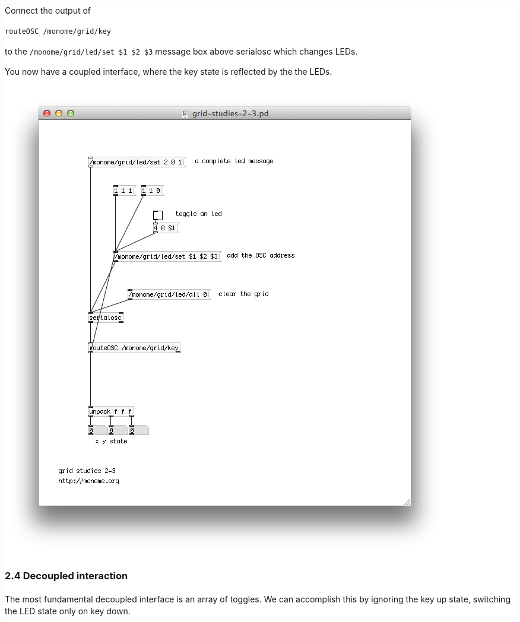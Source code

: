 Connect the output of

	routeOSC /monome/grid/key

to the `/monome/grid/led/set $1 $2 $3` message box above serialosc which changes LEDs.

You now have a coupled interface, where the key state is reflected by the the LEDs.

![](images/grid-studies-2-3-1.png)

### 2.4 Decoupled interaction

The most fundamental decoupled interface is an array of toggles. We can accomplish this by ignoring the key up state, switching the LED state only on key down.

